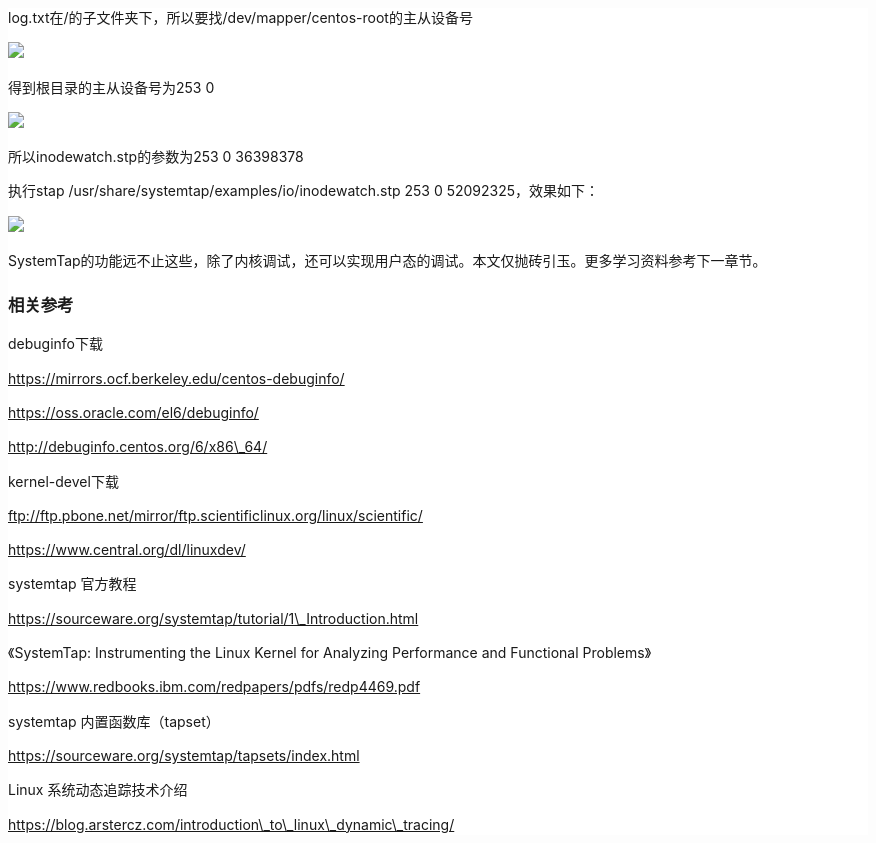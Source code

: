 log.txt在/的子文件夹下，所以要找/dev/mapper/centos-root的主从设备号

![](http://blog.nsfocus.net/wp-content/uploads/2022/10/image24-300x18.png)

得到根目录的主从设备号为253 0

![](http://blog.nsfocus.net/wp-content/uploads/2022/10/image25-300x35.png)

所以inodewatch.stp的参数为253 0 36398378

执行stap /usr/share/systemtap/examples/io/inodewatch.stp 253 0 52092325，效果如下：

![](http://blog.nsfocus.net/wp-content/uploads/2022/10/image26-300x103.png)

SystemTap的功能远不止这些，除了内核调试，还可以实现用户态的调试。本文仅抛砖引玉。更多学习资料参考下一章节。

### 相关****参考****

debuginfo下载

https://mirrors.ocf.berkeley.edu/centos-debuginfo/

https://oss.oracle.com/el6/debuginfo/

http://debuginfo.centos.org/6/x86\_64/

kernel-devel下载

ftp://ftp.pbone.net/mirror/ftp.scientificlinux.org/linux/scientific/

https://www.central.org/dl/linuxdev/

systemtap 官方教程

https://sourceware.org/systemtap/tutorial/1\_Introduction.html

《SystemTap: Instrumenting the Linux Kernel for Analyzing Performance and Functional Problems》

https://www.redbooks.ibm.com/redpapers/pdfs/redp4469.pdf

systemtap 内置函数库（tapset）

https://sourceware.org/systemtap/tapsets/index.html

Linux 系统动态追踪技术介绍

https://blog.arstercz.com/introduction\_to\_linux\_dynamic\_tracing/